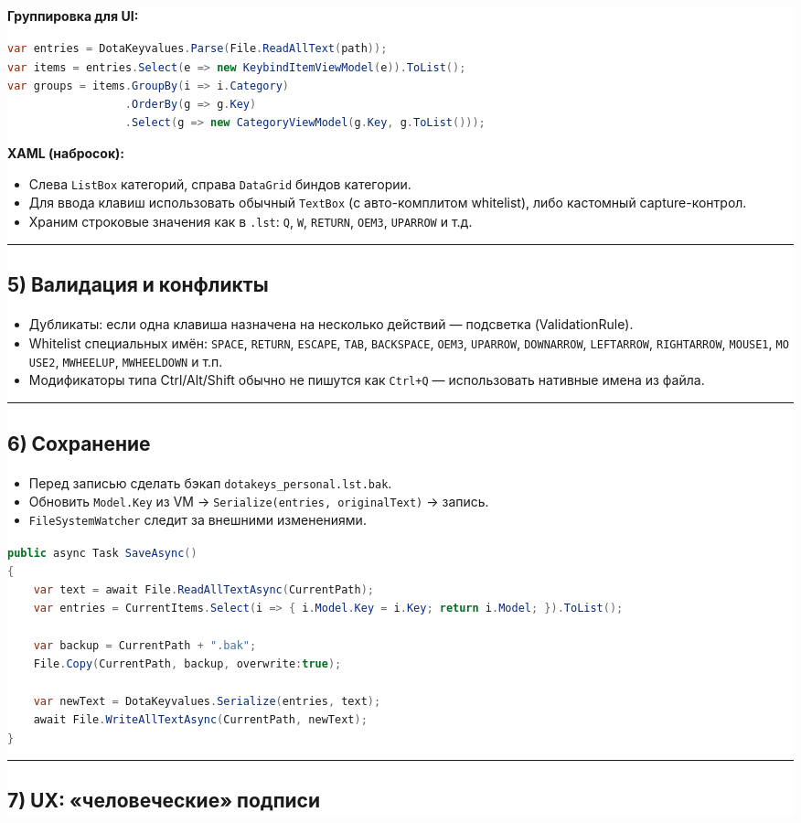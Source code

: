 ```csharp
```

**Группировка для UI:**
```csharp
var entries = DotaKeyvalues.Parse(File.ReadAllText(path));
var items = entries.Select(e => new KeybindItemViewModel(e)).ToList();
var groups = items.GroupBy(i => i.Category)
                  .OrderBy(g => g.Key)
                  .Select(g => new CategoryViewModel(g.Key, g.ToList()));
```

**XAML (набросок):**
- Слева `ListBox` категорий, справа `DataGrid` биндов категории.
- Для ввода клавиш использовать обычный `TextBox` (с авто-комплитом whitelist), либо кастомный capture-контрол.
- Храним строковые значения как в `.lst`: `Q`, `W`, `RETURN`, `OEM3`, `UPARROW` и т.д.

---

## 5) Валидация и конфликты

- Дубликаты: если одна клавиша назначена на несколько действий — подсветка (ValidationRule).
- Whitelist специальных имён: `SPACE`, `RETURN`, `ESCAPE`, `TAB`, `BACKSPACE`, `OEM3`, `UPARROW`, `DOWNARROW`, `LEFTARROW`, `RIGHTARROW`, `MOUSE1`, `MOUSE2`, `MWHEELUP`, `MWHEELDOWN` и т.п.
- Модификаторы типа Ctrl/Alt/Shift обычно не пишутся как `Ctrl+Q` — использовать нативные имена из файла.

---

## 6) Сохранение

- Перед записью сделать бэкап `dotakeys_personal.lst.bak`.
- Обновить `Model.Key` из VM → `Serialize(entries, originalText)` → запись.
- `FileSystemWatcher` следит за внешними изменениями.

```csharp
public async Task SaveAsync()
{
    var text = await File.ReadAllTextAsync(CurrentPath);
    var entries = CurrentItems.Select(i => { i.Model.Key = i.Key; return i.Model; }).ToList();

    var backup = CurrentPath + ".bak";
    File.Copy(CurrentPath, backup, overwrite:true);

    var newText = DotaKeyvalues.Serialize(entries, text);
    await File.WriteAllTextAsync(CurrentPath, newText);
}
```

---

## 7) UX: «человеческие» подписи
